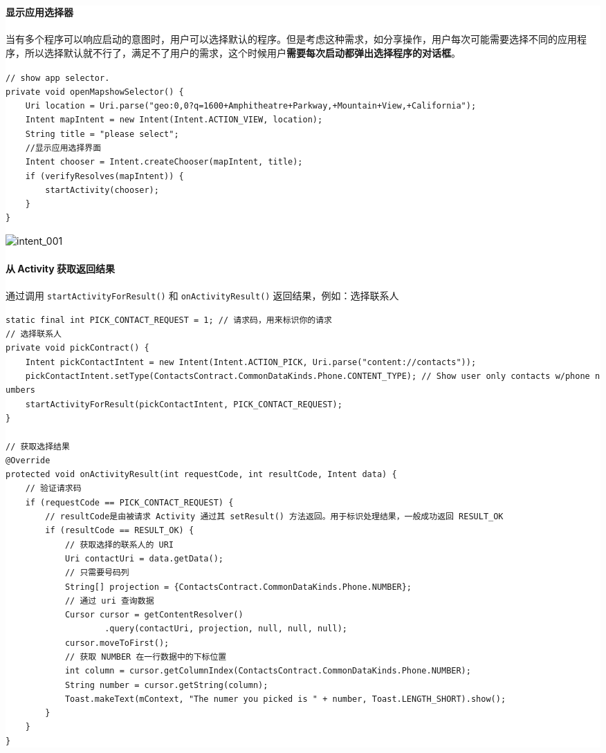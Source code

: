 #### 显示应用选择器

当有多个程序可以响应启动的意图时，用户可以选择默认的程序。但是考虑这种需求，如分享操作，用户每次可能需要选择不同的应用程序，所以选择默认就不行了，满足不了用户的需求，这个时候用户**需要每次启动都弹出选择程序的对话框**。

```
// show app selector.
private void openMapshowSelector() {
    Uri location = Uri.parse("geo:0,0?q=1600+Amphitheatre+Parkway,+Mountain+View,+California");
    Intent mapIntent = new Intent(Intent.ACTION_VIEW, location);
    String title = "please select";
    //显示应用选择界面
    Intent chooser = Intent.createChooser(mapIntent, title);
    if (verifyResolves(mapIntent)) {
        startActivity(chooser);
    }
}
```

![intent_001](3061B6C272F24A37A4D48C971BE6B171)

#### 从 Activity 获取返回结果

通过调用 `startActivityForResult()` 和 `onActivityResult()` 返回结果，例如：选择联系人

```
static final int PICK_CONTACT_REQUEST = 1; // 请求码，用来标识你的请求
// 选择联系人
private void pickContract() {
    Intent pickContactIntent = new Intent(Intent.ACTION_PICK, Uri.parse("content://contacts"));
    pickContactIntent.setType(ContactsContract.CommonDataKinds.Phone.CONTENT_TYPE); // Show user only contacts w/phone numbers
    startActivityForResult(pickContactIntent, PICK_CONTACT_REQUEST);
}

// 获取选择结果
@Override
protected void onActivityResult(int requestCode, int resultCode, Intent data) {
    // 验证请求码
    if (requestCode == PICK_CONTACT_REQUEST) {
        // resultCode是由被请求 Activity 通过其 setResult() 方法返回。用于标识处理结果，一般成功返回 RESULT_OK
        if (resultCode == RESULT_OK) {
            // 获取选择的联系人的 URI
            Uri contactUri = data.getData();
            // 只需要号码列
            String[] projection = {ContactsContract.CommonDataKinds.Phone.NUMBER};
            // 通过 uri 查询数据
            Cursor cursor = getContentResolver()
                    .query(contactUri, projection, null, null, null);
            cursor.moveToFirst();
            // 获取 NUMBER 在一行数据中的下标位置
            int column = cursor.getColumnIndex(ContactsContract.CommonDataKinds.Phone.NUMBER);
            String number = cursor.getString(column);
            Toast.makeText(mContext, "The numer you picked is " + number, Toast.LENGTH_SHORT).show();
        }
    }
}
```
